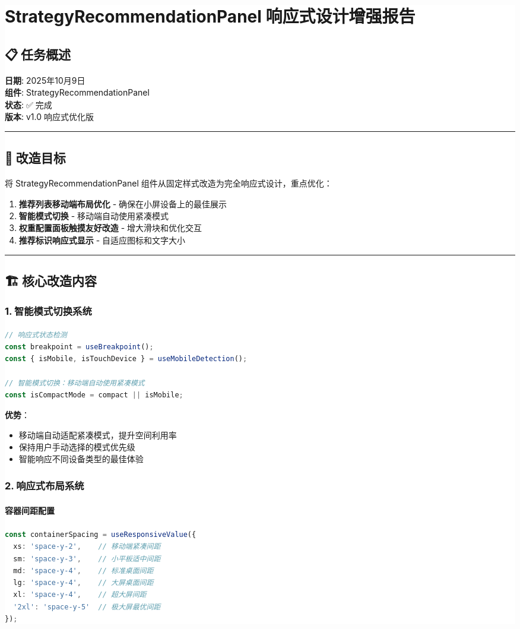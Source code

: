 # StrategyRecommendationPanel 响应式设计增强报告

## 📋 任务概述

**日期**: 2025年10月9日  
**组件**: StrategyRecommendationPanel  
**状态**: ✅ 完成  
**版本**: v1.0 响应式优化版

---

## 🎯 改造目标

将 StrategyRecommendationPanel 组件从固定样式改造为完全响应式设计，重点优化：

1. **推荐列表移动端布局优化** - 确保在小屏设备上的最佳展示
2. **智能模式切换** - 移动端自动使用紧凑模式
3. **权重配置面板触摸友好改造** - 增大滑块和优化交互
4. **推荐标识响应式显示** - 自适应图标和文字大小

---

## 🏗️ 核心改造内容

### 1. **智能模式切换系统**

```typescript
// 响应式状态检测
const breakpoint = useBreakpoint();
const { isMobile, isTouchDevice } = useMobileDetection();

// 智能模式切换：移动端自动使用紧凑模式
const isCompactMode = compact || isMobile;
```

**优势**：
- 移动端自动适配紧凑模式，提升空间利用率
- 保持用户手动选择的模式优先级
- 智能响应不同设备类型的最佳体验

### 2. **响应式布局系统**

#### 容器间距配置
```typescript
const containerSpacing = useResponsiveValue({
  xs: 'space-y-2',    // 移动端紧凑间距
  sm: 'space-y-3',    // 小平板适中间距
  md: 'space-y-4',    // 标准桌面间距
  lg: 'space-y-4',    // 大屏桌面间距
  xl: 'space-y-4',    // 超大屏间距
  '2xl': 'space-y-5'  // 极大屏最优间距
});
```
